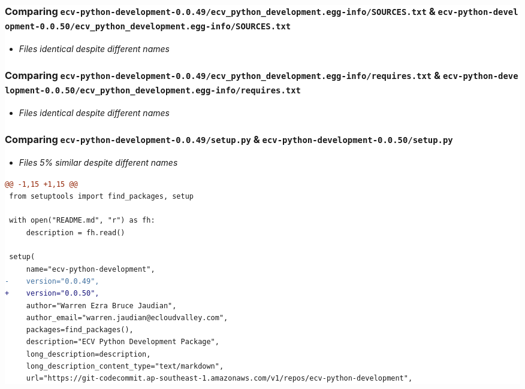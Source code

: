 ### Comparing `ecv-python-development-0.0.49/ecv_python_development.egg-info/SOURCES.txt` & `ecv-python-development-0.0.50/ecv_python_development.egg-info/SOURCES.txt`

 * *Files identical despite different names*

### Comparing `ecv-python-development-0.0.49/ecv_python_development.egg-info/requires.txt` & `ecv-python-development-0.0.50/ecv_python_development.egg-info/requires.txt`

 * *Files identical despite different names*

### Comparing `ecv-python-development-0.0.49/setup.py` & `ecv-python-development-0.0.50/setup.py`

 * *Files 5% similar despite different names*

```diff
@@ -1,15 +1,15 @@
 from setuptools import find_packages, setup
 
 with open("README.md", "r") as fh:
     description = fh.read()
 
 setup(
     name="ecv-python-development",
-    version="0.0.49",
+    version="0.0.50",
     author="Warren Ezra Bruce Jaudian",
     author_email="warren.jaudian@ecloudvalley.com",
     packages=find_packages(),
     description="ECV Python Development Package",
     long_description=description,
     long_description_content_type="text/markdown",
     url="https://git-codecommit.ap-southeast-1.amazonaws.com/v1/repos/ecv-python-development",
```

